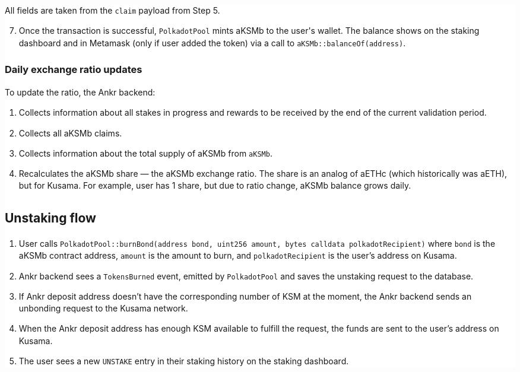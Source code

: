   All fields are taken from the `claim` payload from Step 5.

7. Once the transaction is successful, `PolkadotPool` mints aKSMb to the user's wallet. The balance shows on the staking dashboard and in Metamask (only if user added the token) via a call to `aKSMb::balanceOf(address)`.

### Daily exchange ratio updates

To update the ratio, the Ankr backend:

1. Collects information about all stakes in progress and rewards to be received by the end of the current validation period.

2. Collects all aKSMb claims.

3. Collects information about the total supply of aKSMb from `aKSMb`.

4. Recalculates the aKSMb share — the aKSMb exchange ratio. The share is an analog of aETHc (which historically was aETH), but for Kusama. For example, user has 1 share, but due to ratio change, aKSMb balance grows daily.

## Unstaking flow

1. User calls `PolkadotPool::burnBond(address bond, uint256 amount, bytes calldata polkadotRecipient)` where `bond` is the aKSMb contract address, `amount` is the amount to burn, and `polkadotRecipient` is the user’s address on Kusama.

2. Ankr backend sees a `TokensBurned` event, emitted by `PolkadotPool` and saves the unstaking request to the database.

3. If Ankr deposit address doesn’t have the corresponding number of KSM at the moment, the Ankr backend sends an unbonding request to the Kusama network.

4. When the Ankr deposit address has enough KSM available to fulfill the request, the funds are sent to the user’s address on Kusama.

5. The user sees a new `UNSTAKE` entry in their staking history on the staking dashboard.